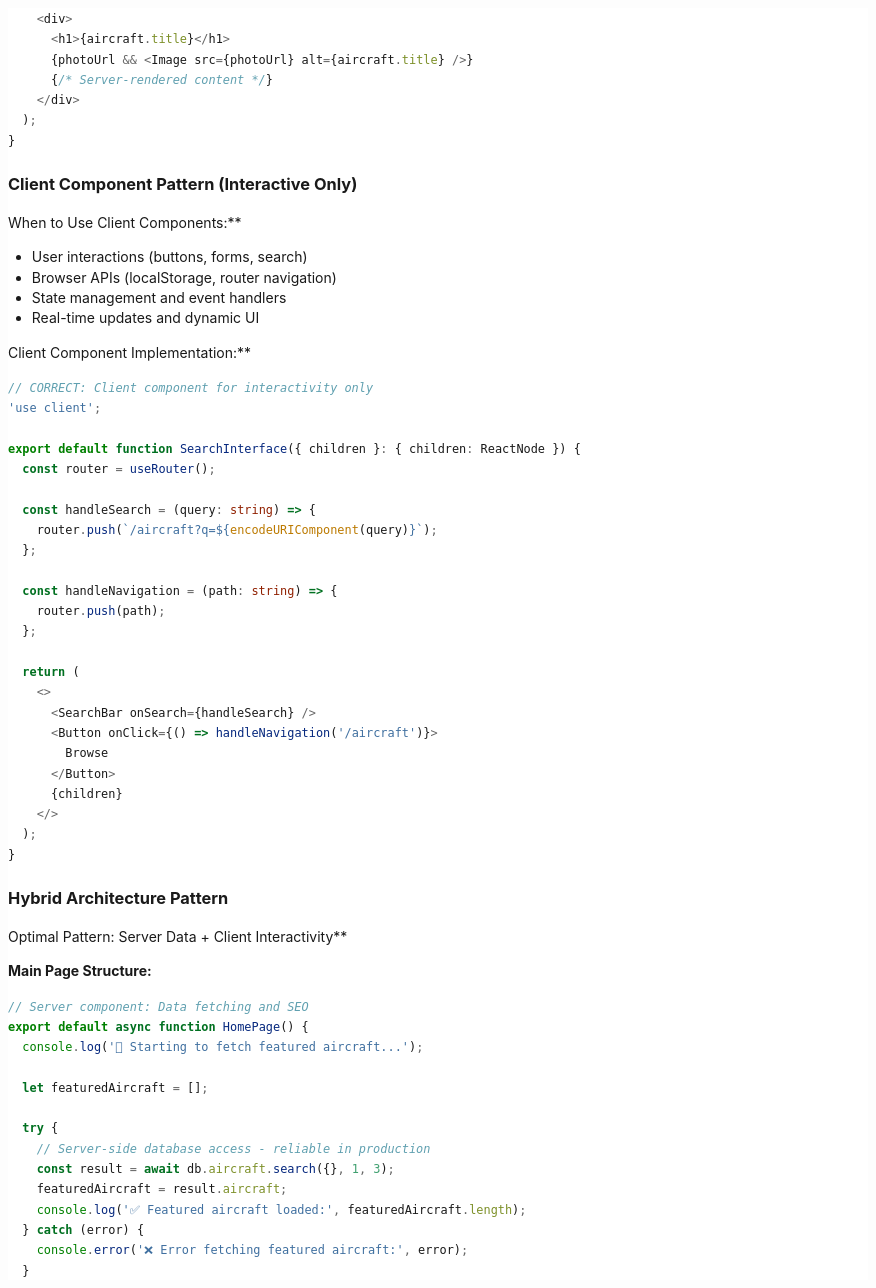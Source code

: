 ```typescript
    <div>
      <h1>{aircraft.title}</h1>
      {photoUrl && <Image src={photoUrl} alt={aircraft.title} />}
      {/* Server-rendered content */}
    </div>
  );
}
```

### Client Component Pattern (Interactive Only)

 When to Use Client Components:**
- User interactions (buttons, forms, search)
- Browser APIs (localStorage, router navigation)
- State management and event handlers
- Real-time updates and dynamic UI

 Client Component Implementation:**
```typescript
// CORRECT: Client component for interactivity only
'use client';

export default function SearchInterface({ children }: { children: ReactNode }) {
  const router = useRouter();
  
  const handleSearch = (query: string) => {
    router.push(`/aircraft?q=${encodeURIComponent(query)}`);
  };

  const handleNavigation = (path: string) => {
    router.push(path);
  };

  return (
    <>
      <SearchBar onSearch={handleSearch} />
      <Button onClick={() => handleNavigation('/aircraft')}>
        Browse
      </Button>
      {children}
    </>
  );
}
```

### Hybrid Architecture Pattern

 Optimal Pattern: Server Data + Client Interactivity**

**Main Page Structure:**
```typescript
// Server component: Data fetching and SEO
export default async function HomePage() {
  console.log('🔄 Starting to fetch featured aircraft...');
  
  let featuredAircraft = [];
  
  try {
    // Server-side database access - reliable in production
    const result = await db.aircraft.search({}, 1, 3);
    featuredAircraft = result.aircraft;
    console.log('✅ Featured aircraft loaded:', featuredAircraft.length);
  } catch (error) {
    console.error('❌ Error fetching featured aircraft:', error);
  }
```